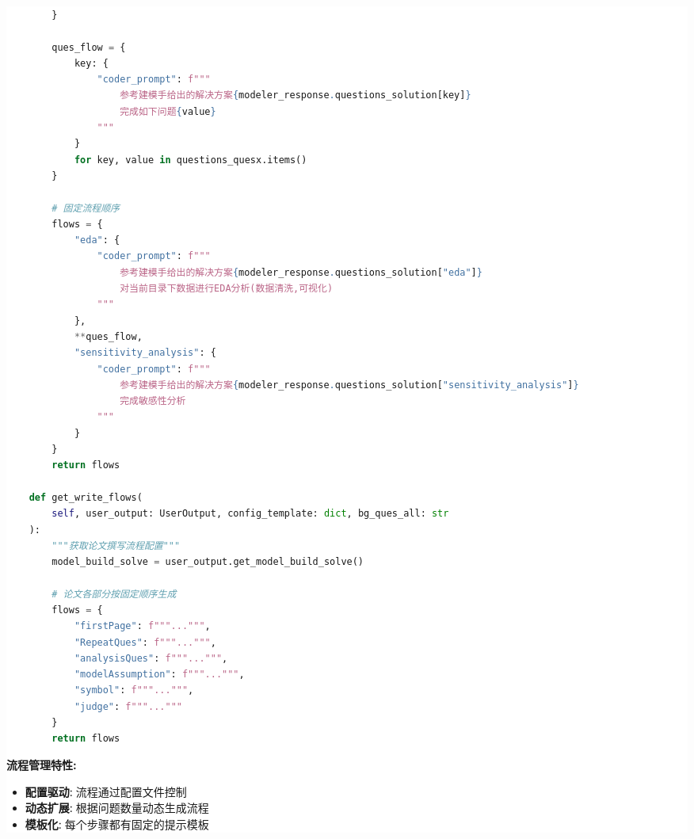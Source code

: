 ```python
        }
        
        ques_flow = {
            key: {
                "coder_prompt": f"""
                    参考建模手给出的解决方案{modeler_response.questions_solution[key]}
                    完成如下问题{value}
                """
            }
            for key, value in questions_quesx.items()
        }
        
        # 固定流程顺序
        flows = {
            "eda": {
                "coder_prompt": f"""
                    参考建模手给出的解决方案{modeler_response.questions_solution["eda"]}
                    对当前目录下数据进行EDA分析(数据清洗,可视化)
                """
            },
            **ques_flow,
            "sensitivity_analysis": {
                "coder_prompt": f"""
                    参考建模手给出的解决方案{modeler_response.questions_solution["sensitivity_analysis"]}
                    完成敏感性分析
                """
            }
        }
        return flows
    
    def get_write_flows(
        self, user_output: UserOutput, config_template: dict, bg_ques_all: str
    ):
        """获取论文撰写流程配置"""
        model_build_solve = user_output.get_model_build_solve()
        
        # 论文各部分按固定顺序生成
        flows = {
            "firstPage": f"""...""",
            "RepeatQues": f"""...""",
            "analysisQues": f"""...""",
            "modelAssumption": f"""...""",
            "symbol": f"""...""",
            "judge": f"""..."""
        }
        return flows
```

**流程管理特性:**
- **配置驱动**: 流程通过配置文件控制
- **动态扩展**: 根据问题数量动态生成流程
- **模板化**: 每个步骤都有固定的提示模板
